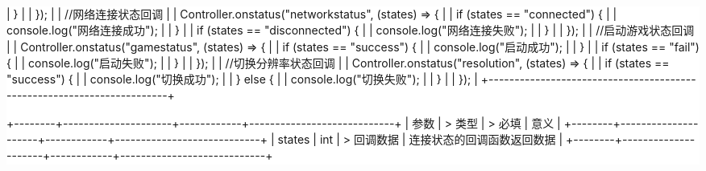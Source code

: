 |             }                                                         |
|           });                                                         |
|           //网络连接状态回调                                          |
|           Controller.onstatus("networkstatus", (states) => {          |
|             if (states == "connected") {                              |
|               console.log("网络连接成功");                            |
|             }                                                         |
|             if (states == "disconnected") {                           |
|               console.log("网络连接失败");                            |
|             }                                                         |
|           });                                                         |
|           //启动游戏状态回调                                          |
|           Controller.onstatus("gamestatus", (states) => {             |
|             if (states == "success") {                                |
|               console.log("启动成功");                                |
|             }                                                         |
|             if (states == "fail") {                                   |
|               console.log("启动失败");                                |
|             }                                                         |
|           });                                                         |
|           //切换分辨率状态回调                                        |
|           Controller.onstatus("resolution", (states) => {             |
|             if (states == "success") {                                |
|               console.log("切换成功");                                |
|             } else {                                                  |
|               console.log("切换失败");                                |
|             }                                                         |
|           });                                                         |
+-----------------------------------------------------------------------+

+--------+---------------------+------------+----------------------------+
| 参数   | > 类型              | > 必填     | 意义                       |
+--------+---------------------+------------+----------------------------+
| states | int                 | > 回调数据 | 连接状态的回调函数返回数据 |
+--------+---------------------+------------+----------------------------+
